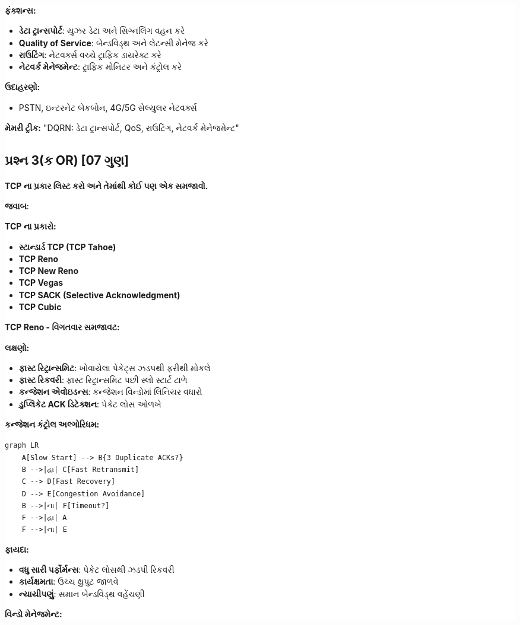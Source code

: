 **ફંક્શન્સ:**

- **ડેટા ટ્રાન્સપોર્ટ**: યુઝર ડેટા અને સિગ્નલિંગ વહન કરે
- **Quality of Service**: બેન્ડવિડ્થ અને લેટન્સી મેનેજ કરે
- **રાઉટિંગ**: નેટવર્ક્સ વચ્ચે ટ્રાફિક ડાયરેક્ટ કરે
- **નેટવર્ક મેનેજમેન્ટ**: ટ્રાફિક મોનિટર અને કંટ્રોલ કરે

**ઉદાહરણો:**

- PSTN, ઇન્ટરનેટ બેકબોન, 4G/5G સેલ્યુલર નેટવર્ક્સ

**મેમરી ટ્રીક:** "DQRN: ડેટા ટ્રાન્સપોર્ટ, QoS, રાઉટિંગ, નેટવર્ક મેનેજમેન્ટ"

## પ્રશ્ન 3(ક OR) [07 ગુણ]

**TCP ના પ્રકાર લિસ્ટ કરો અને તેમાંથી કોઈ પણ એક સમજાવો.**

**જવાબ**:

**TCP ના પ્રકારો:**

- **સ્ટાન્ડાર્ડ TCP (TCP Tahoe)**
- **TCP Reno**
- **TCP New Reno**  
- **TCP Vegas**
- **TCP SACK (Selective Acknowledgment)**
- **TCP Cubic**

**TCP Reno - વિગતવાર સમજાવટ:**

**લક્ષણો:**

- **ફાસ્ટ રિટ્રાન્સમિટ**: ખોવાયેલા પેકેટ્સ ઝડપથી ફરીથી મોકલે
- **ફાસ્ટ રિકવરી**: ફાસ્ટ રિટ્રાન્સમિટ પછી સ્લો સ્ટાર્ટ ટાળે
- **કન્જેશન એવોઇડન્સ**: કન્જેશન વિન્ડોમાં લિનિયર વધારો
- **ડુપ્લિકેટ ACK ડિટેક્શન**: પેકેટ લોસ ઓળખે

**કન્જેશન કંટ્રોલ અલ્ગોરિધમ:**

```mermaid
graph LR
    A[Slow Start] --> B{3 Duplicate ACKs?}
    B -->|હા| C[Fast Retransmit]
    C --> D[Fast Recovery]
    D --> E[Congestion Avoidance]
    B -->|ના| F[Timeout?]
    F -->|હા| A
    F -->|ના| E
```

**ફાયદા:**

- **વધુ સારી પર્ફોર્મન્સ**: પેકેટ લોસથી ઝડપી રિકવરી
- **કાર્યક્ષમતા**: ઉચ્ચ થ્રુપુટ જાળવે
- **ન્યાયીપણું**: સમાન બેન્ડવિડ્થ વહેંચણી

**વિન્ડો મેનેજમેન્ટ:**
